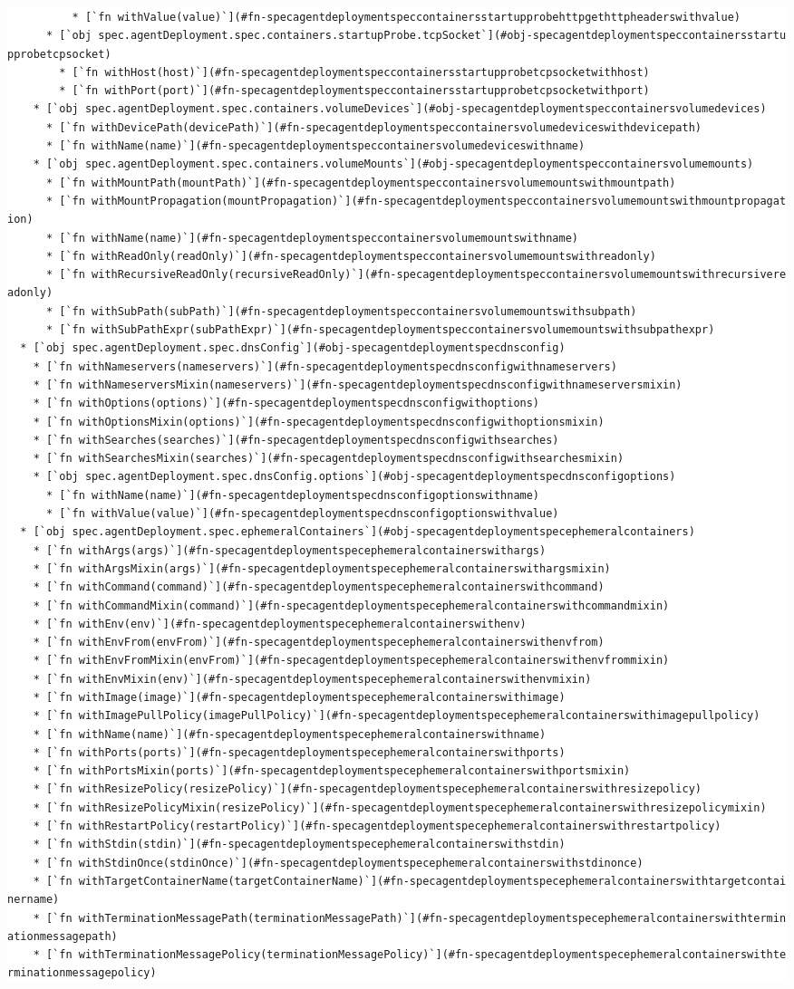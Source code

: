               * [`fn withValue(value)`](#fn-specagentdeploymentspeccontainersstartupprobehttpgethttpheaderswithvalue)
          * [`obj spec.agentDeployment.spec.containers.startupProbe.tcpSocket`](#obj-specagentdeploymentspeccontainersstartupprobetcpsocket)
            * [`fn withHost(host)`](#fn-specagentdeploymentspeccontainersstartupprobetcpsocketwithhost)
            * [`fn withPort(port)`](#fn-specagentdeploymentspeccontainersstartupprobetcpsocketwithport)
        * [`obj spec.agentDeployment.spec.containers.volumeDevices`](#obj-specagentdeploymentspeccontainersvolumedevices)
          * [`fn withDevicePath(devicePath)`](#fn-specagentdeploymentspeccontainersvolumedeviceswithdevicepath)
          * [`fn withName(name)`](#fn-specagentdeploymentspeccontainersvolumedeviceswithname)
        * [`obj spec.agentDeployment.spec.containers.volumeMounts`](#obj-specagentdeploymentspeccontainersvolumemounts)
          * [`fn withMountPath(mountPath)`](#fn-specagentdeploymentspeccontainersvolumemountswithmountpath)
          * [`fn withMountPropagation(mountPropagation)`](#fn-specagentdeploymentspeccontainersvolumemountswithmountpropagation)
          * [`fn withName(name)`](#fn-specagentdeploymentspeccontainersvolumemountswithname)
          * [`fn withReadOnly(readOnly)`](#fn-specagentdeploymentspeccontainersvolumemountswithreadonly)
          * [`fn withRecursiveReadOnly(recursiveReadOnly)`](#fn-specagentdeploymentspeccontainersvolumemountswithrecursivereadonly)
          * [`fn withSubPath(subPath)`](#fn-specagentdeploymentspeccontainersvolumemountswithsubpath)
          * [`fn withSubPathExpr(subPathExpr)`](#fn-specagentdeploymentspeccontainersvolumemountswithsubpathexpr)
      * [`obj spec.agentDeployment.spec.dnsConfig`](#obj-specagentdeploymentspecdnsconfig)
        * [`fn withNameservers(nameservers)`](#fn-specagentdeploymentspecdnsconfigwithnameservers)
        * [`fn withNameserversMixin(nameservers)`](#fn-specagentdeploymentspecdnsconfigwithnameserversmixin)
        * [`fn withOptions(options)`](#fn-specagentdeploymentspecdnsconfigwithoptions)
        * [`fn withOptionsMixin(options)`](#fn-specagentdeploymentspecdnsconfigwithoptionsmixin)
        * [`fn withSearches(searches)`](#fn-specagentdeploymentspecdnsconfigwithsearches)
        * [`fn withSearchesMixin(searches)`](#fn-specagentdeploymentspecdnsconfigwithsearchesmixin)
        * [`obj spec.agentDeployment.spec.dnsConfig.options`](#obj-specagentdeploymentspecdnsconfigoptions)
          * [`fn withName(name)`](#fn-specagentdeploymentspecdnsconfigoptionswithname)
          * [`fn withValue(value)`](#fn-specagentdeploymentspecdnsconfigoptionswithvalue)
      * [`obj spec.agentDeployment.spec.ephemeralContainers`](#obj-specagentdeploymentspecephemeralcontainers)
        * [`fn withArgs(args)`](#fn-specagentdeploymentspecephemeralcontainerswithargs)
        * [`fn withArgsMixin(args)`](#fn-specagentdeploymentspecephemeralcontainerswithargsmixin)
        * [`fn withCommand(command)`](#fn-specagentdeploymentspecephemeralcontainerswithcommand)
        * [`fn withCommandMixin(command)`](#fn-specagentdeploymentspecephemeralcontainerswithcommandmixin)
        * [`fn withEnv(env)`](#fn-specagentdeploymentspecephemeralcontainerswithenv)
        * [`fn withEnvFrom(envFrom)`](#fn-specagentdeploymentspecephemeralcontainerswithenvfrom)
        * [`fn withEnvFromMixin(envFrom)`](#fn-specagentdeploymentspecephemeralcontainerswithenvfrommixin)
        * [`fn withEnvMixin(env)`](#fn-specagentdeploymentspecephemeralcontainerswithenvmixin)
        * [`fn withImage(image)`](#fn-specagentdeploymentspecephemeralcontainerswithimage)
        * [`fn withImagePullPolicy(imagePullPolicy)`](#fn-specagentdeploymentspecephemeralcontainerswithimagepullpolicy)
        * [`fn withName(name)`](#fn-specagentdeploymentspecephemeralcontainerswithname)
        * [`fn withPorts(ports)`](#fn-specagentdeploymentspecephemeralcontainerswithports)
        * [`fn withPortsMixin(ports)`](#fn-specagentdeploymentspecephemeralcontainerswithportsmixin)
        * [`fn withResizePolicy(resizePolicy)`](#fn-specagentdeploymentspecephemeralcontainerswithresizepolicy)
        * [`fn withResizePolicyMixin(resizePolicy)`](#fn-specagentdeploymentspecephemeralcontainerswithresizepolicymixin)
        * [`fn withRestartPolicy(restartPolicy)`](#fn-specagentdeploymentspecephemeralcontainerswithrestartpolicy)
        * [`fn withStdin(stdin)`](#fn-specagentdeploymentspecephemeralcontainerswithstdin)
        * [`fn withStdinOnce(stdinOnce)`](#fn-specagentdeploymentspecephemeralcontainerswithstdinonce)
        * [`fn withTargetContainerName(targetContainerName)`](#fn-specagentdeploymentspecephemeralcontainerswithtargetcontainername)
        * [`fn withTerminationMessagePath(terminationMessagePath)`](#fn-specagentdeploymentspecephemeralcontainerswithterminationmessagepath)
        * [`fn withTerminationMessagePolicy(terminationMessagePolicy)`](#fn-specagentdeploymentspecephemeralcontainerswithterminationmessagepolicy)